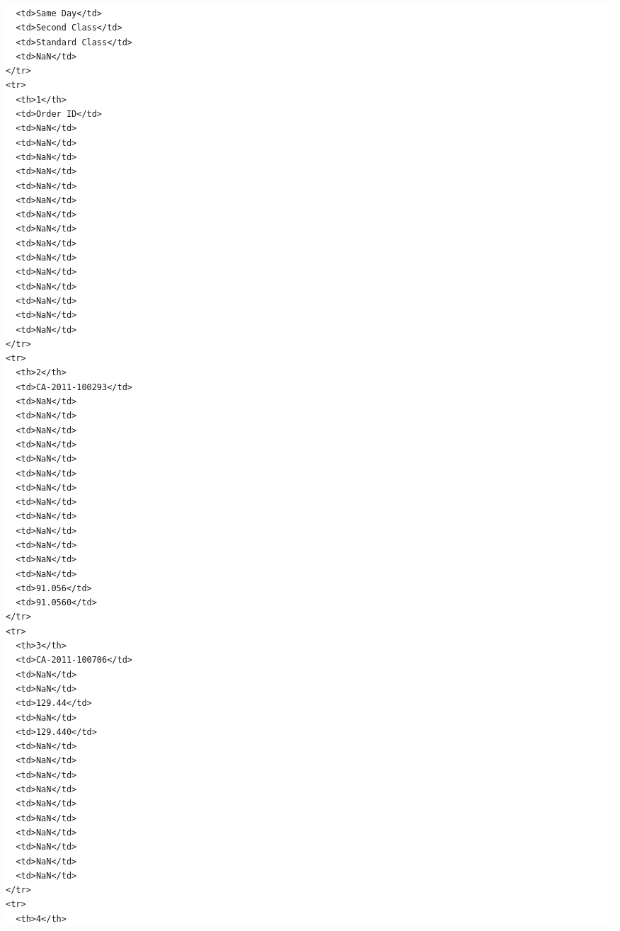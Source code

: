       <td>Same Day</td>
      <td>Second Class</td>
      <td>Standard Class</td>
      <td>NaN</td>
    </tr>
    <tr>
      <th>1</th>
      <td>Order ID</td>
      <td>NaN</td>
      <td>NaN</td>
      <td>NaN</td>
      <td>NaN</td>
      <td>NaN</td>
      <td>NaN</td>
      <td>NaN</td>
      <td>NaN</td>
      <td>NaN</td>
      <td>NaN</td>
      <td>NaN</td>
      <td>NaN</td>
      <td>NaN</td>
      <td>NaN</td>
      <td>NaN</td>
    </tr>
    <tr>
      <th>2</th>
      <td>CA-2011-100293</td>
      <td>NaN</td>
      <td>NaN</td>
      <td>NaN</td>
      <td>NaN</td>
      <td>NaN</td>
      <td>NaN</td>
      <td>NaN</td>
      <td>NaN</td>
      <td>NaN</td>
      <td>NaN</td>
      <td>NaN</td>
      <td>NaN</td>
      <td>NaN</td>
      <td>91.056</td>
      <td>91.0560</td>
    </tr>
    <tr>
      <th>3</th>
      <td>CA-2011-100706</td>
      <td>NaN</td>
      <td>NaN</td>
      <td>129.44</td>
      <td>NaN</td>
      <td>129.440</td>
      <td>NaN</td>
      <td>NaN</td>
      <td>NaN</td>
      <td>NaN</td>
      <td>NaN</td>
      <td>NaN</td>
      <td>NaN</td>
      <td>NaN</td>
      <td>NaN</td>
      <td>NaN</td>
    </tr>
    <tr>
      <th>4</th>